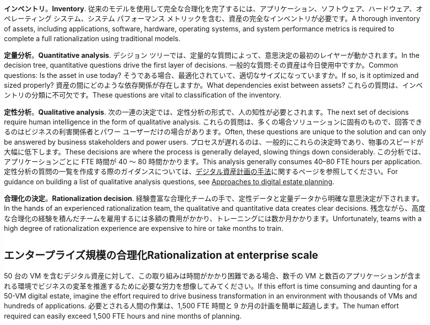 <span data-ttu-id="fd14a-114">**インベントリ**。</span><span class="sxs-lookup"><span data-stu-id="fd14a-114">**Inventory**.</span></span> <span data-ttu-id="fd14a-115">従来のモデルを使用して完全な合理化を完了するには、アプリケーション、ソフトウェア、ハードウェア、オペレーティング システム、システム パフォーマンス メトリックを含む、資産の完全なインベントリが必要です。</span><span class="sxs-lookup"><span data-stu-id="fd14a-115">A thorough inventory of assets, including applications, software, hardware, operating systems, and system performance metrics is required to complete a full rationalization using traditional models.</span></span>

<span data-ttu-id="fd14a-116">**定量分析**。</span><span class="sxs-lookup"><span data-stu-id="fd14a-116">**Quantitative analysis**.</span></span> <span data-ttu-id="fd14a-117">デシジョン ツリーでは、定量的な質問によって、意思決定の最初のレイヤーが動かされます。</span><span class="sxs-lookup"><span data-stu-id="fd14a-117">In the decision tree, quantitative questions drive the first layer of decisions.</span></span> <span data-ttu-id="fd14a-118">一般的な質問:その資産は今日使用中ですか。</span><span class="sxs-lookup"><span data-stu-id="fd14a-118">Common questions: Is the asset in use today?</span></span> <span data-ttu-id="fd14a-119">そうである場合、最適化されていて、適切なサイズになっていますか。</span><span class="sxs-lookup"><span data-stu-id="fd14a-119">If so, is it optimized and sized properly?</span></span> <span data-ttu-id="fd14a-120">資産の間にどのような依存関係が存在しますか。</span><span class="sxs-lookup"><span data-stu-id="fd14a-120">What dependencies exist between assets?</span></span> <span data-ttu-id="fd14a-121">これらの質問は、インベントリの分類に不可欠です。</span><span class="sxs-lookup"><span data-stu-id="fd14a-121">These questions are vital to classification of the inventory.</span></span>

<span data-ttu-id="fd14a-122">**定性分析**。</span><span class="sxs-lookup"><span data-stu-id="fd14a-122">**Qualitative analysis**.</span></span> <span data-ttu-id="fd14a-123">次の一連の決定では、定性分析の形式で、人の知性が必要とされます。</span><span class="sxs-lookup"><span data-stu-id="fd14a-123">The next set of decisions require human intelligence in the form of qualitative analysis.</span></span> <span data-ttu-id="fd14a-124">これらの質問は、多くの場合ソリューションに固有のもので、回答できるのはビジネスの利害関係者とパワー ユーザーだけの場合があります。</span><span class="sxs-lookup"><span data-stu-id="fd14a-124">Often, these questions are unique to the solution and can only be answered by business stakeholders and power users.</span></span> <span data-ttu-id="fd14a-125">プロセスが遅れるのは、一般的にこれらの決定時であり、物事のスピードが大幅に低下します。</span><span class="sxs-lookup"><span data-stu-id="fd14a-125">These decisions are where the process is generally delayed, slowing things down considerably.</span></span> <span data-ttu-id="fd14a-126">この分析では、アプリケーションごとに FTE 時間が 40 ～ 80 時間かかります。</span><span class="sxs-lookup"><span data-stu-id="fd14a-126">This analysis generally consumes 40&ndash;80 FTE hours per application.</span></span> <span data-ttu-id="fd14a-127">定性分析の質問の一覧を作成する際のガイダンスについては、[デジタル資産計画の手法](approach.md)に関するページを参照してください。</span><span class="sxs-lookup"><span data-stu-id="fd14a-127">For guidance on building a list of qualitative analysis questions, see [Approaches to digital estate planning](approach.md).</span></span>

<span data-ttu-id="fd14a-128">**合理化の決定**。</span><span class="sxs-lookup"><span data-stu-id="fd14a-128">**Rationalization decision**.</span></span> <span data-ttu-id="fd14a-129">経験豊富な合理化チームの手で、定性データと定量データから明確な意思決定が下されます。</span><span class="sxs-lookup"><span data-stu-id="fd14a-129">In the hands of an experienced rationalization team, the qualitative and quantitative data creates clear decisions.</span></span> <span data-ttu-id="fd14a-130">残念ながら、高度な合理化の経験を積んだチームを雇用するには多額の費用がかかり、トレーニングには数か月かかります。</span><span class="sxs-lookup"><span data-stu-id="fd14a-130">Unfortunately, teams with a high degree of rationalization experience are expensive to hire or take months to train.</span></span>

## <a name="rationalization-at-enterprise-scale"></a><span data-ttu-id="fd14a-131">エンタープライズ規模の合理化</span><span class="sxs-lookup"><span data-stu-id="fd14a-131">Rationalization at enterprise scale</span></span>

<span data-ttu-id="fd14a-132">50 台の VM を含むデジタル資産に対して、この取り組みは時間がかかり困難である場合、数千の VM と数百のアプリケーションが含まれる環境でビジネスの変革を推進するために必要な労力を想像してみてください。</span><span class="sxs-lookup"><span data-stu-id="fd14a-132">If this effort is time consuming and daunting for a 50-VM digital estate, imagine the effort required to drive business transformation in an environment with thousands of VMs and hundreds of applications.</span></span> <span data-ttu-id="fd14a-133">必要とされる人間の作業は、1,500 FTE 時間と 9 か月の計画を簡単に超過します。</span><span class="sxs-lookup"><span data-stu-id="fd14a-133">The human effort required can easily exceed 1,500 FTE hours and nine months of planning.</span></span>
